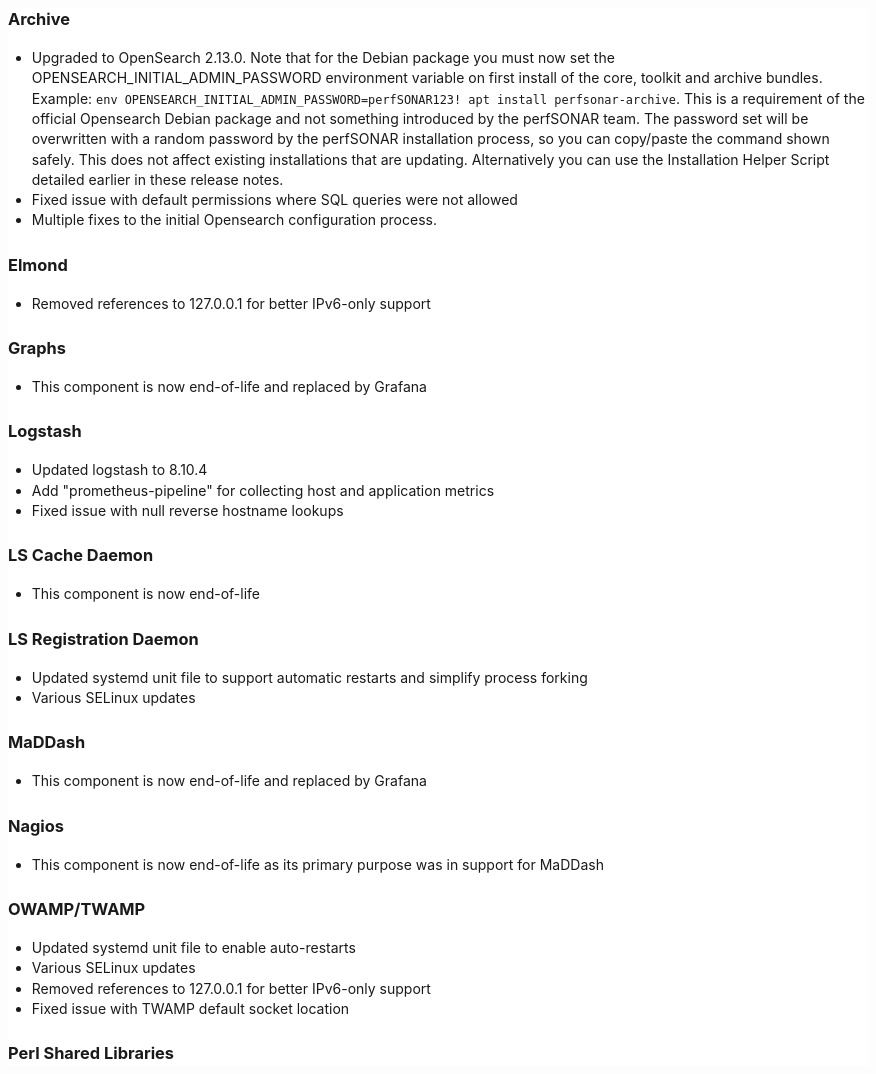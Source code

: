 ### Archive

- Upgraded to OpenSearch 2.13.0. Note that for the Debian package you must now set the OPENSEARCH_INITIAL_ADMIN_PASSWORD environment variable on first install of the core, toolkit and archive bundles. Example: `env OPENSEARCH_INITIAL_ADMIN_PASSWORD=perfSONAR123! apt install perfsonar-archive`. This is a requirement of the official Opensearch Debian package and not something introduced by the perfSONAR team. The password set will be overwritten with a random password by the perfSONAR installation process, so you can copy/paste the command shown safely. This does not affect existing installations that are updating. Alternatively you can use the Installation Helper Script detailed earlier in these release notes. 
- Fixed issue with default permissions where SQL queries were not allowed
- Multiple fixes to the initial Opensearch configuration process.

### Elmond

- Removed references to 127.0.0.1 for better IPv6-only support

### Graphs

- This component is now end-of-life and replaced by Grafana

### Logstash

- Updated logstash to 8.10.4
- Add "prometheus-pipeline" for collecting host and application metrics
- Fixed issue with null reverse hostname lookups 

### LS Cache Daemon

- This component is now end-of-life 

### LS Registration Daemon

- Updated systemd unit file to support automatic restarts and simplify process forking
- Various SELinux updates

### MaDDash

- This component is now end-of-life and replaced by Grafana

### Nagios

- This component is now end-of-life as its primary purpose was in support for MaDDash

### OWAMP/TWAMP

- Updated systemd unit file to enable auto-restarts
- Various SELinux updates
- Removed references to 127.0.0.1 for better IPv6-only support
- Fixed issue with TWAMP default socket location

### Perl Shared Libraries
